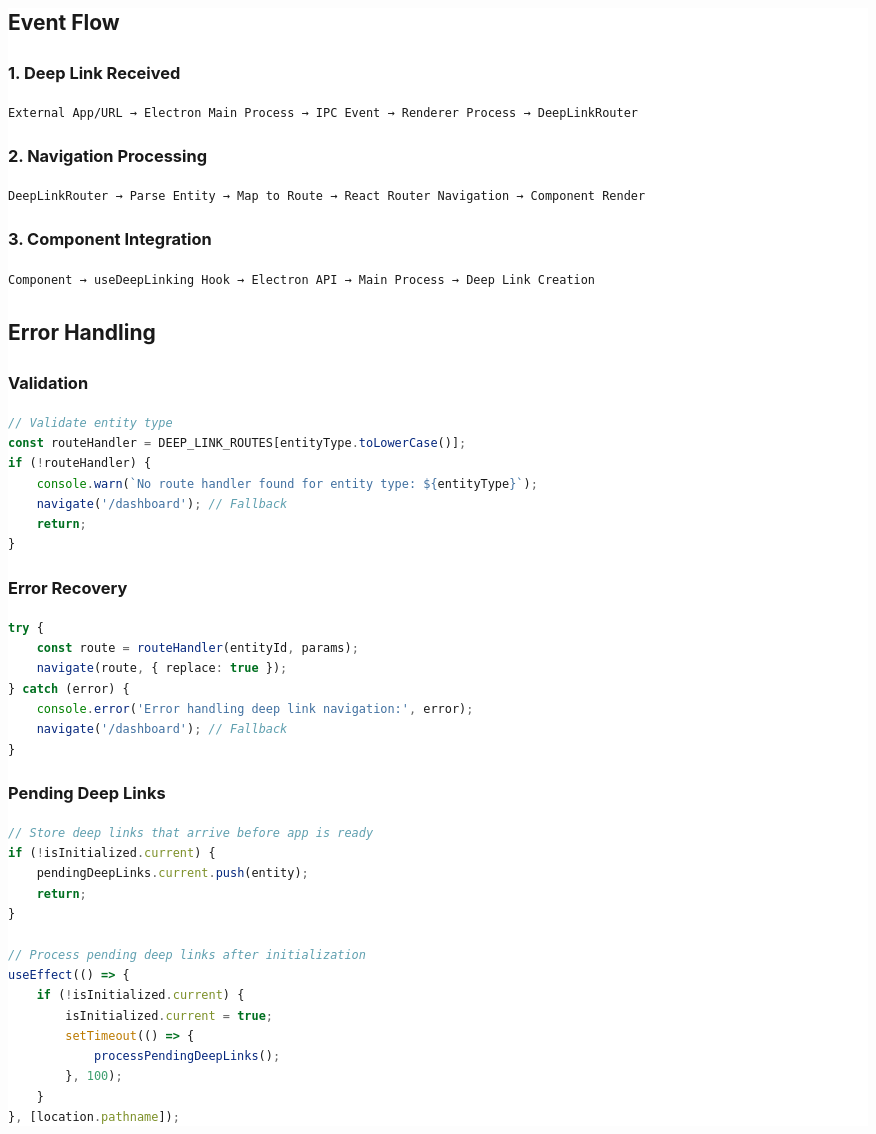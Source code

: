 ## Event Flow

### 1. Deep Link Received

```
External App/URL → Electron Main Process → IPC Event → Renderer Process → DeepLinkRouter
```

### 2. Navigation Processing

```
DeepLinkRouter → Parse Entity → Map to Route → React Router Navigation → Component Render
```

### 3. Component Integration

```
Component → useDeepLinking Hook → Electron API → Main Process → Deep Link Creation
```

## Error Handling

### Validation

```typescript
// Validate entity type
const routeHandler = DEEP_LINK_ROUTES[entityType.toLowerCase()];
if (!routeHandler) {
    console.warn(`No route handler found for entity type: ${entityType}`);
    navigate('/dashboard'); // Fallback
    return;
}
```

### Error Recovery

```typescript
try {
    const route = routeHandler(entityId, params);
    navigate(route, { replace: true });
} catch (error) {
    console.error('Error handling deep link navigation:', error);
    navigate('/dashboard'); // Fallback
}
```

### Pending Deep Links

```typescript
// Store deep links that arrive before app is ready
if (!isInitialized.current) {
    pendingDeepLinks.current.push(entity);
    return;
}

// Process pending deep links after initialization
useEffect(() => {
    if (!isInitialized.current) {
        isInitialized.current = true;
        setTimeout(() => {
            processPendingDeepLinks();
        }, 100);
    }
}, [location.pathname]);
```

